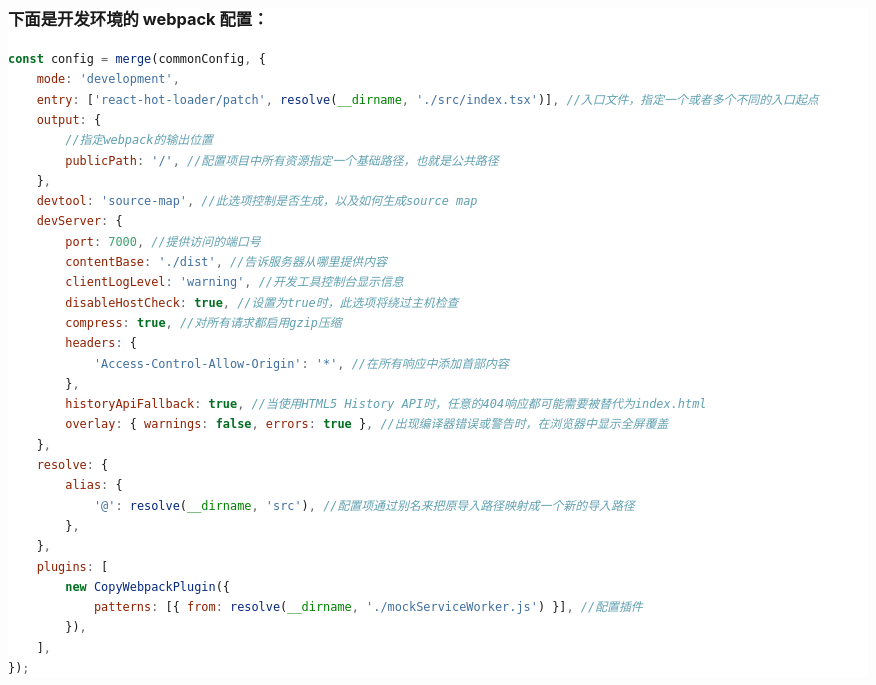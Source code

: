 ### 下面是开发环境的 webpack 配置：

```js
const config = merge(commonConfig, {
	mode: 'development',
	entry: ['react-hot-loader/patch', resolve(__dirname, './src/index.tsx')], //入口文件，指定一个或者多个不同的入口起点
	output: {
		//指定webpack的输出位置
		publicPath: '/', //配置项目中所有资源指定一个基础路径，也就是公共路径
	},
	devtool: 'source-map', //此选项控制是否生成，以及如何生成source map
	devServer: {
		port: 7000, //提供访问的端口号
		contentBase: './dist', //告诉服务器从哪里提供内容
		clientLogLevel: 'warning', //开发工具控制台显示信息
		disableHostCheck: true, //设置为true时，此选项将绕过主机检查
		compress: true, //对所有请求都启用gzip压缩
		headers: {
			'Access-Control-Allow-Origin': '*', //在所有响应中添加首部内容
		},
		historyApiFallback: true, //当使用HTML5 History API时，任意的404响应都可能需要被替代为index.html
		overlay: { warnings: false, errors: true }, //出现编译器错误或警告时，在浏览器中显示全屏覆盖
	},
	resolve: {
		alias: {
			'@': resolve(__dirname, 'src'), //配置项通过别名来把原导入路径映射成一个新的导入路径
		},
	},
	plugins: [
		new CopyWebpackPlugin({
			patterns: [{ from: resolve(__dirname, './mockServiceWorker.js') }], //配置插件
		}),
	],
});
```

